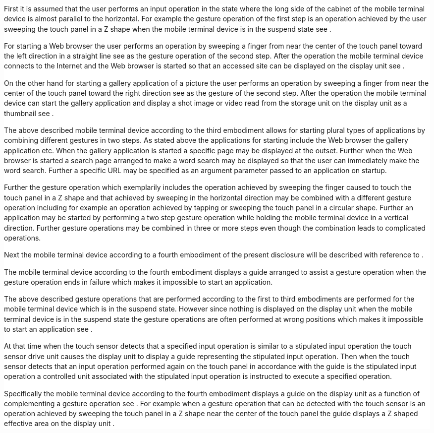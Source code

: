 First it is assumed that the user performs an input operation in the state where the long side of the cabinet of the mobile terminal device is almost parallel to the horizontal. For example the gesture operation of the first step is an operation achieved by the user sweeping the touch panel in a Z shape when the mobile terminal device is in the suspend state see .

For starting a Web browser the user performs an operation by sweeping a finger from near the center of the touch panel toward the left direction in a straight line see as the gesture operation of the second step. After the operation the mobile terminal device connects to the Internet and the Web browser is started so that an accessed site can be displayed on the display unit see .

On the other hand for starting a gallery application of a picture the user performs an operation by sweeping a finger from near the center of the touch panel toward the right direction see as the gesture of the second step. After the operation the mobile terminal device can start the gallery application and display a shot image or video read from the storage unit on the display unit as a thumbnail see .

The above described mobile terminal device according to the third embodiment allows for starting plural types of applications by combining different gestures in two steps. As stated above the applications for starting include the Web browser the gallery application etc. When the gallery application is started a specific page may be displayed at the outset. Further when the Web browser is started a search page arranged to make a word search may be displayed so that the user can immediately make the word search. Further a specific URL may be specified as an argument parameter passed to an application on startup.

Further the gesture operation which exemplarily includes the operation achieved by sweeping the finger caused to touch the touch panel in a Z shape and that achieved by sweeping in the horizontal direction may be combined with a different gesture operation including for example an operation achieved by tapping or sweeping the touch panel in a circular shape. Further an application may be started by performing a two step gesture operation while holding the mobile terminal device in a vertical direction. Further gesture operations may be combined in three or more steps even though the combination leads to complicated operations.

Next the mobile terminal device according to a fourth embodiment of the present disclosure will be described with reference to .

The mobile terminal device according to the fourth embodiment displays a guide arranged to assist a gesture operation when the gesture operation ends in failure which makes it impossible to start an application.

The above described gesture operations that are performed according to the first to third embodiments are performed for the mobile terminal device which is in the suspend state. However since nothing is displayed on the display unit when the mobile terminal device is in the suspend state the gesture operations are often performed at wrong positions which makes it impossible to start an application see .

At that time when the touch sensor detects that a specified input operation is similar to a stipulated input operation the touch sensor drive unit causes the display unit to display a guide representing the stipulated input operation. Then when the touch sensor detects that an input operation performed again on the touch panel in accordance with the guide is the stipulated input operation a controlled unit associated with the stipulated input operation is instructed to execute a specified operation.

Specifically the mobile terminal device according to the fourth embodiment displays a guide on the display unit as a function of complementing a gesture operation see . For example when a gesture operation that can be detected with the touch sensor is an operation achieved by sweeping the touch panel in a Z shape near the center of the touch panel the guide displays a Z shaped effective area on the display unit .

